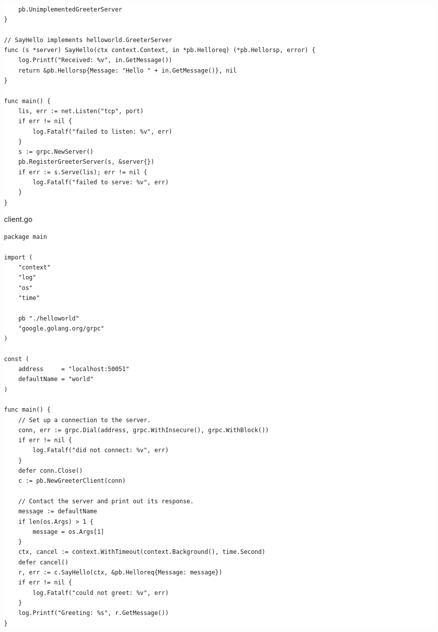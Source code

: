 ```
	pb.UnimplementedGreeterServer
}

// SayHello implements helloworld.GreeterServer
func (s *server) SayHello(ctx context.Context, in *pb.Helloreq) (*pb.Hellorsp, error) {
	log.Printf("Received: %v", in.GetMessage())
	return &pb.Hellorsp{Message: "Hello " + in.GetMessage()}, nil
}

func main() {
	lis, err := net.Listen("tcp", port)
	if err != nil {
		log.Fatalf("failed to listen: %v", err)
	}
	s := grpc.NewServer()
	pb.RegisterGreeterServer(s, &server{})
	if err := s.Serve(lis); err != nil {
		log.Fatalf("failed to serve: %v", err)
	}
}

```

client.go 
```
package main

import (
	"context"
	"log"
	"os"
	"time"

	pb "./helloworld"
	"google.golang.org/grpc"
)

const (
	address     = "localhost:50051"
	defaultName = "world"
)

func main() {
	// Set up a connection to the server.
	conn, err := grpc.Dial(address, grpc.WithInsecure(), grpc.WithBlock())
	if err != nil {
		log.Fatalf("did not connect: %v", err)
	}
	defer conn.Close()
	c := pb.NewGreeterClient(conn)

	// Contact the server and print out its response.
	message := defaultName
	if len(os.Args) > 1 {
		message = os.Args[1]
	}
	ctx, cancel := context.WithTimeout(context.Background(), time.Second)
	defer cancel()
	r, err := c.SayHello(ctx, &pb.Helloreq{Message: message})
	if err != nil {
		log.Fatalf("could not greet: %v", err)
	}
	log.Printf("Greeting: %s", r.GetMessage())
}
```